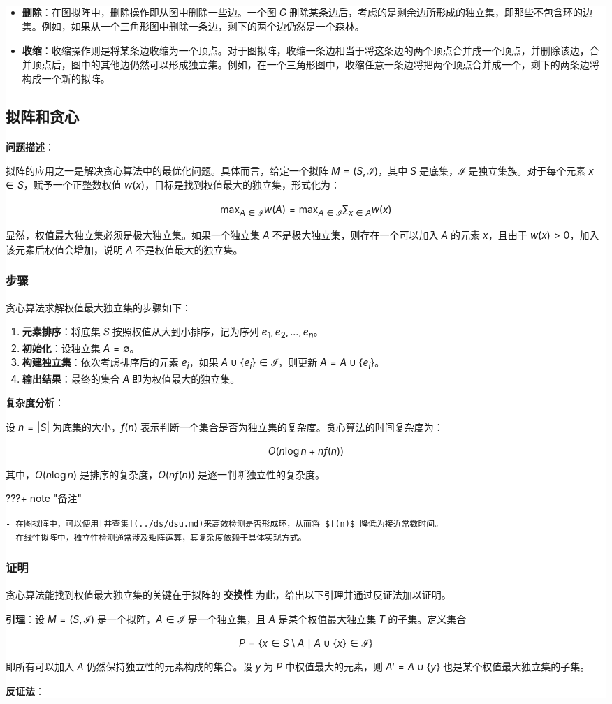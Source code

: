 -   **删除**：在图拟阵中，删除操作即从图中删除一些边。一个图 $G$ 删除某条边后，考虑的是剩余边所形成的独立集，即那些不包含环的边集。例如，如果从一个三角形图中删除一条边，剩下的两个边仍然是一个森林。

-   **收缩**：收缩操作则是将某条边收缩为一个顶点。对于图拟阵，收缩一条边相当于将这条边的两个顶点合并成一个顶点，并删除该边，合并顶点后，图中的其他边仍然可以形成独立集。例如，在一个三角形图中，收缩任意一条边将把两个顶点合并成一个，剩下的两条边将构成一个新的拟阵。

## 拟阵和贪心

**问题描述**：

拟阵的应用之一是解决贪心算法中的最优化问题。具体而言，给定一个拟阵 $M = (S, \mathcal{I})$，其中 $S$ 是底集，$\mathcal{I}$ 是独立集族。对于每个元素 $x \in S$，赋予一个正整数权值 $w(x)$，目标是找到权值最大的独立集，形式化为：

$$
\max_{A \in \mathcal{I}} w(A) = \max_{A \in \mathcal{I}} \sum_{x \in A} w(x)
$$

显然，权值最大独立集必须是极大独立集。如果一个独立集 $A$ 不是极大独立集，则存在一个可以加入 $A$ 的元素 $x$，且由于 $w(x) > 0$，加入该元素后权值会增加，说明 $A$ 不是权值最大的独立集。

### 步骤

贪心算法求解权值最大独立集的步骤如下：

1.  **元素排序**：将底集 $S$ 按照权值从大到小排序，记为序列 $e_1, e_2, \dots, e_n$。
2.  **初始化**：设独立集 $A = \emptyset$。
3.  **构建独立集**：依次考虑排序后的元素 $e_i$，如果 $A \cup \{ e_i \} \in \mathcal{I}$，则更新 $A = A \cup \{ e_i \}$。
4.  **输出结果**：最终的集合 $A$ 即为权值最大的独立集。

**复杂度分析**：

设 $n = |S|$ 为底集的大小，$f(n)$ 表示判断一个集合是否为独立集的复杂度。贪心算法的时间复杂度为：

$$
O(n \log n + n f(n))
$$

其中，$O(n \log n)$ 是排序的复杂度，$O(n f(n))$ 是逐一判断独立性的复杂度。

???+ note "备注"
    

    - 在图拟阵中，可以使用[并查集](../ds/dsu.md)来高效检测是否形成环，从而将 $f(n)$ 降低为接近常数时间。
    - 在线性拟阵中，独立性检测通常涉及矩阵运算，其复杂度依赖于具体实现方式。

### 证明

贪心算法能找到权值最大独立集的关键在于拟阵的 **交换性** 为此，给出以下引理并通过反证法加以证明。

**引理**：设 $M = (S, \mathcal{I})$ 是一个拟阵，$A \in \mathcal{I}$ 是一个独立集，且 $A$ 是某个权值最大独立集 $T$ 的子集。定义集合

$$
P = \{ x \in S \setminus A \mid A \cup \{x\} \in \mathcal{I} \}
$$

即所有可以加入 $A$ 仍然保持独立性的元素构成的集合。设 $y$ 为 $P$ 中权值最大的元素，则 $A' = A \cup \{ y \}$ 也是某个权值最大独立集的子集。

**反证法**：
